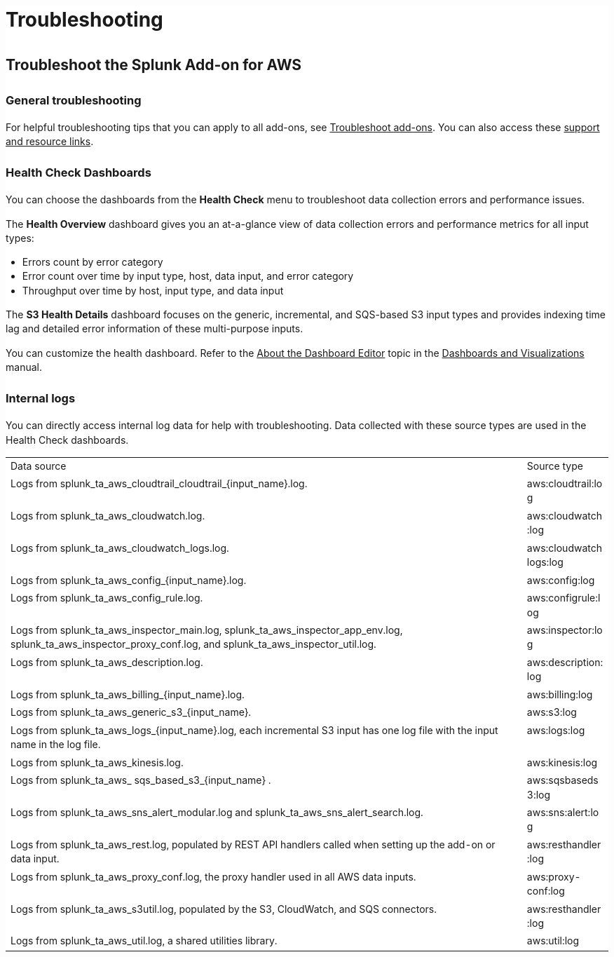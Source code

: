 # Troubleshooting

## Troubleshoot the Splunk Add-on for AWS

### General troubleshooting

For helpful troubleshooting tips that you can apply to all add-ons, see [Troubleshoot add-ons](http://docs.splunk.com/Documentation/AddOns/released/Overview/Troubleshootadd-ons). You can also access these [support and resource links](http://docs.splunk.com/Documentation/AddOns/latest/Overview/Learnmoreandgethelp).

### Health Check Dashboards

You can choose the dashboards from the **Health Check** menu to troubleshoot data collection errors and performance issues.

The **Health Overview** dashboard gives you an at-a-glance view of data collection errors and performance metrics for all input types:

- Errors count by error category
- Error count over time by input type, host, data input, and error category
- Throughput over time by host, input type, and data input

The **S3 Health Details** dashboard focuses on the generic, incremental, and SQS-based S3 input types and provides indexing time lag and detailed error information of these multi-purpose inputs.

You can customize the health dashboard. Refer to the [About the Dashboard Editor](http://docs.splunk.com/Documentation/Splunk/7.1.1/Viz/CreateandeditdashboardsviatheUI) topic in the [Dashboards and Visualizations](http://docs.splunk.com/Documentation/Splunk/7.1.1/Viz/Aboutthismanual) manual.

### Internal logs

You can directly access internal log data for help with troubleshooting. Data collected with these source types are used in the Health Check dashboards.

<table>
<tr><td>Data source</td><td>Source type</td></tr>
<tr><td>Logs from splunk_ta_aws_cloudtrail_cloudtrail_{input_name}.log.</td><td>aws:cloudtrail:log</td></tr>
<tr><td>Logs from splunk_ta_aws_cloudwatch.log.</td><td>aws:cloudwatch:log</td></tr>
<tr><td>Logs from splunk_ta_aws_cloudwatch_logs.log.</td><td>aws:cloudwatchlogs:log</td></tr>
<tr><td>Logs from splunk_ta_aws_config_{input_name}.log.</td><td>aws:config:log</td></tr>
<tr><td>Logs from splunk_ta_aws_config_rule.log.</td><td>aws:configrule:log</td></tr>
<tr><td>Logs from splunk_ta_aws_inspector_main.log, splunk_ta_aws_inspector_app_env.log, splunk_ta_aws_inspector_proxy_conf.log, and splunk_ta_aws_inspector_util.log.</td><td>aws:inspector:log</td></tr>
<tr><td>Logs from splunk_ta_aws_description.log.</td><td>aws:description:log</td></tr>
<tr><td>Logs from splunk_ta_aws_billing_{input_name}.log.</td><td>aws:billing:log</td></tr>
<tr><td>Logs from splunk_ta_aws_generic_s3_{input_name}.</td><td>aws:s3:log</td></tr>
<tr><td>Logs from splunk_ta_aws_logs_{input_name}.log, each incremental S3 input has one log file with the input name in the log file.</td><td>aws:logs:log</td></tr>
<tr><td>Logs from splunk_ta_aws_kinesis.log.</td><td>aws:kinesis:log</td></tr>
<tr><td>Logs from splunk_ta_aws_ sqs_based_s3_{input_name} .</td><td>aws:sqsbaseds3:log</td></tr>
<tr><td>Logs from splunk_ta_aws_sns_alert_modular.log and splunk_ta_aws_sns_alert_search.log.</td><td>aws:sns:alert:log</td></tr>
<tr><td>Logs from splunk_ta_aws_rest.log, populated by REST API handlers called when setting up the add-on or data input.</td><td>aws:resthandler:log</td></tr>
<tr><td>Logs from splunk_ta_aws_proxy_conf.log, the proxy handler used in all AWS data inputs.</td><td>aws:proxy-conf:log</td></tr>
<tr><td>Logs from splunk_ta_aws_s3util.log, populated by the S3, CloudWatch, and SQS connectors.</td><td>aws:resthandler:log</td></tr>
<tr><td>Logs from splunk_ta_aws_util.log, a shared utilities library.</td><td>aws:util:log</td></tr>
</table>
